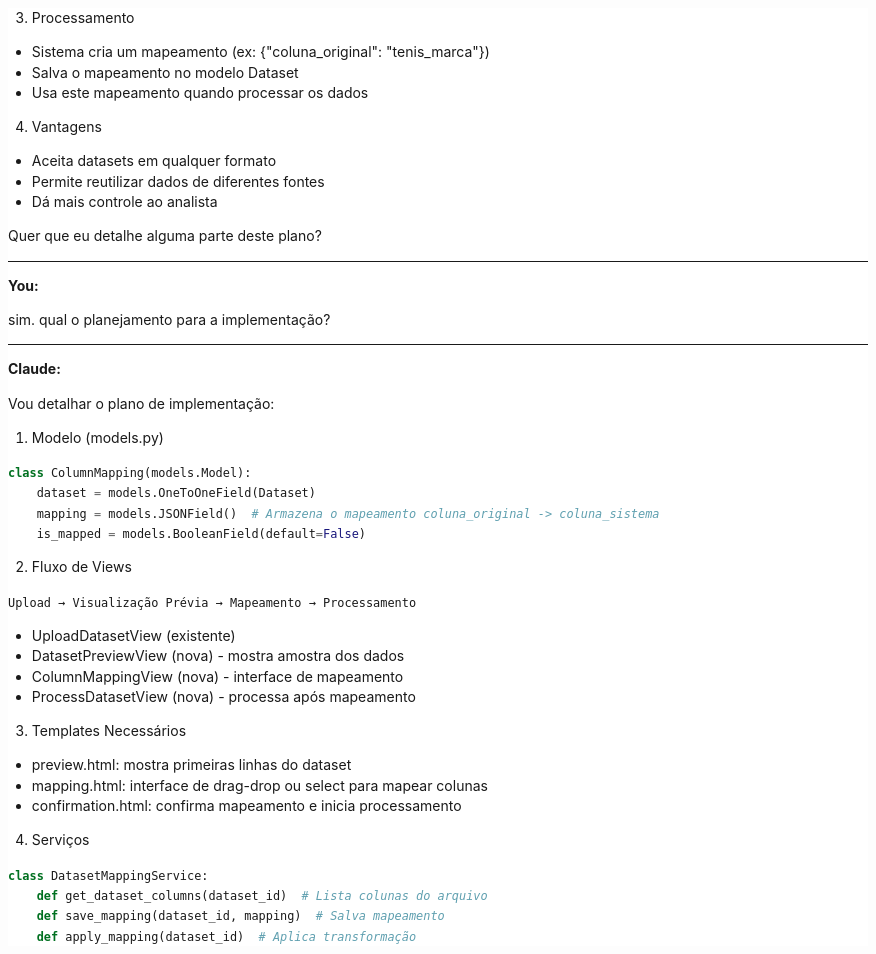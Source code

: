 3. Processamento

* Sistema cria um mapeamento (ex: {"coluna_original": "tenis_marca"})
* Salva o mapeamento no modelo Dataset
* Usa este mapeamento quando processar os dados

4. Vantagens

* Aceita datasets em qualquer formato
* Permite reutilizar dados de diferentes fontes
* Dá mais controle ao analista

Quer que eu detalhe alguma parte deste plano?

* * *

**You:**

sim. qual o planejamento para a implementação?

* * *

**Claude:**

Vou detalhar o plano de implementação:

1. Modelo (models.py)

```python
class ColumnMapping(models.Model):
    dataset = models.OneToOneField(Dataset)
    mapping = models.JSONField()  # Armazena o mapeamento coluna_original -> coluna_sistema
    is_mapped = models.BooleanField(default=False)
```

2. Fluxo de Views

```
Upload → Visualização Prévia → Mapeamento → Processamento
```

* UploadDatasetView (existente)
* DatasetPreviewView (nova) - mostra amostra dos dados
* ColumnMappingView (nova) - interface de mapeamento
* ProcessDatasetView (nova) - processa após mapeamento

3. Templates Necessários

* preview.html: mostra primeiras linhas do dataset
* mapping.html: interface de drag-drop ou select para mapear colunas
* confirmation.html: confirma mapeamento e inicia processamento

4. Serviços

```python
class DatasetMappingService:
    def get_dataset_columns(dataset_id)  # Lista colunas do arquivo
    def save_mapping(dataset_id, mapping)  # Salva mapeamento
    def apply_mapping(dataset_id)  # Aplica transformação
```
